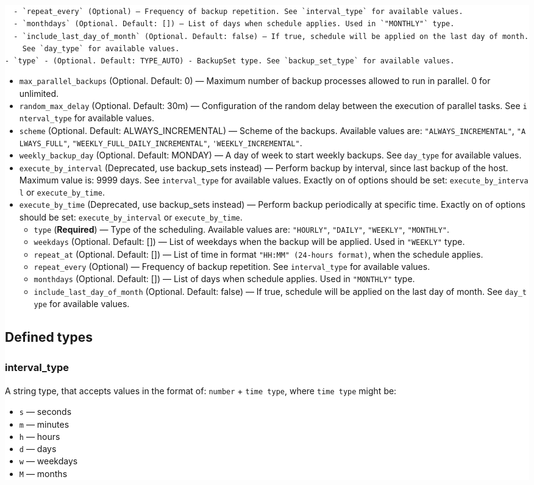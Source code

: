       - `repeat_every` (Optional) — Frequency of backup repetition. See `interval_type` for available values.
      - `monthdays` (Optional. Default: []) — List of days when schedule applies. Used in `"MONTHLY"` type.
      - `include_last_day_of_month` (Optional. Default: false) — If true, schedule will be applied on the last day of month.
        See `day_type` for available values. 
    - `type` - (Optional. Default: TYPE_AUTO) - BackupSet type. See `backup_set_type` for available values.
  - `max_parallel_backups` (Optional. Default: 0) — Maximum number of backup processes allowed to run in parallel. 0 for unlimited.
  - `random_max_delay` (Optional. Default: 30m) — Configuration of the random delay between the execution of parallel tasks.
    See `interval_type` for available values.
  - `scheme` (Optional. Default: ALWAYS_INCREMENTAL) — Scheme of the backups.
    Available values are: `"ALWAYS_INCREMENTAL"`, `"ALWAYS_FULL"`, `"WEEKLY_FULL_DAILY_INCREMENTAL"`, `'WEEKLY_INCREMENTAL"`.
  - `weekly_backup_day` (Optional. Default: MONDAY) — A day of week to start weekly backups.
    See `day_type` for available values.
  - `execute_by_interval` (Deprecated, use backup_sets instead) — Perform backup by interval, since last backup of the host. Maximum value is: 9999 days.
    See `interval_type` for available values. Exactly on of options should be set: `execute_by_interval` or `execute_by_time`.
  - `execute_by_time` (Deprecated, use backup_sets instead) — Perform backup periodically at specific time. Exactly on of options should be set: `execute_by_interval` or `execute_by_time`.
    - `type` (**Required**) — Type of the scheduling. Available values are: `"HOURLY"`, `"DAILY"`, `"WEEKLY"`, `"MONTHLY"`.
    - `weekdays` (Optional. Default: []) — List of weekdays when the backup will be applied. Used in `"WEEKLY"` type.
    - `repeat_at` (Optional. Default: []) — List of time in format `"HH:MM" (24-hours format)`, when the schedule applies.
    - `repeat_every` (Optional) — Frequency of backup repetition. See `interval_type` for available values.
    - `monthdays` (Optional. Default: []) — List of days when schedule applies. Used in `"MONTHLY"` type.
    - `include_last_day_of_month` (Optional. Default: false) — If true, schedule will be applied on the last day of month.
      See `day_type` for available values.

## Defined types

### interval_type 

A string type, that accepts values in the format of: `number` + `time type`, where `time type` might be:

- `s` — seconds
- `m` — minutes
- `h` — hours
- `d` — days
- `w` — weekdays
- `M` — months
